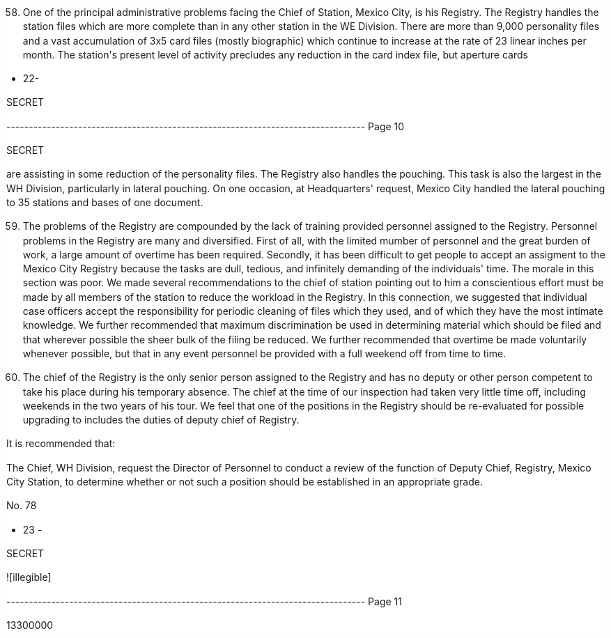 58. One of the principal administrative problems facing the Chief of Station, Mexico City, is his Registry. The Registry handles the station files which are more complete than in any other station in the WE Division. There are more than 9,000 personality files and a vast accumulation of 3x5 card files (mostly biographic) which continue to increase at the rate of 23 linear inches per month. The station's present level of activity precludes any reduction in the card index file, but aperture cards

- 22-

SECRET


-------------------------------------------------------------------------------- Page 10

SECRET

are assisting in some reduction of the personality files. The Registry also handles the pouching. This task is also the largest in the WH Division, particularly in lateral pouching. On one occasion, at Headquarters' request, Mexico City handled the lateral pouching to 35 stations and bases of one document.

59. The problems of the Registry are compounded by the lack of training provided personnel assigned to the Registry. Personnel problems in the Registry are many and diversified. First of all, with the limited mumber of personnel and the great burden of work, a large amount of overtime has been required. Secondly, it has been difficult to get people to accept an assigment to the Mexico City Registry because the tasks are dull, tedious, and infinitely demanding of the individuals' time. The morale in this section was poor. We made several recommendations to the chief of station pointing out to him a conscientious effort must be made by all members of the station to reduce the workload in the Registry. In this connection, we suggested that individual case officers accept the responsibility for periodic cleaning of files which they used, and of which they have the most intimate knowledge. We further recommended that maximum discrimination be used in determining material which should be filed and that wherever possible the sheer bulk of the filing be reduced. We further recommended that overtime be made voluntarily whenever possible, but that in any event personnel be provided with a full weekend off from time to time.

60. The chief of the Registry is the only senior person assigned to the Registry and has no deputy or other person competent to take his place during his temporary absence. The chief at the time of our inspection had taken very little time off, including weekends in the two years of his tour. We feel that one of the positions in the Registry should be re-evaluated for possible upgrading to includes the duties of deputy chief of Registry.

It is recommended that:

The Chief, WH Division, request the Director of Personnel to conduct a review of the function of Deputy Chief, Registry, Mexico City Station, to determine whether or not such a position should be established in an appropriate grade.

No. 78

- 23 -

SECRET

![illegible]


-------------------------------------------------------------------------------- Page 11

13300000

